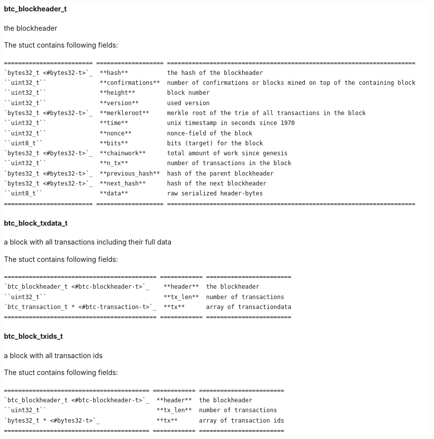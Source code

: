 #### btc_blockheader_t

the blockheader 


The stuct contains following fields:

```eval_rst
========================= =================== ======================================================================
`bytes32_t <#bytes32-t>`_  **hash**           the hash of the blockheader
``uint32_t``               **confirmations**  number of confirmations or blocks mined on top of the containing block
``uint32_t``               **height**         block number
``uint32_t``               **version**        used version
`bytes32_t <#bytes32-t>`_  **merkleroot**     merkle root of the trie of all transactions in the block
``uint32_t``               **time**           unix timestamp in seconds since 1970
``uint32_t``               **nonce**          nonce-field of the block
``uint8_t``                **bits**           bits (target) for the block
`bytes32_t <#bytes32-t>`_  **chainwork**      total amount of work since genesis
``uint32_t``               **n_tx**           number of transactions in the block
`bytes32_t <#bytes32-t>`_  **previous_hash**  hash of the parent blockheader
`bytes32_t <#bytes32-t>`_  **next_hash**      hash of the next blockheader
``uint8_t``                **data**           raw serialized header-bytes
========================= =================== ======================================================================
```

#### btc_block_txdata_t

a block with all transactions including their full data 


The stuct contains following fields:

```eval_rst
=========================================== ============ ========================
`btc_blockheader_t <#btc-blockheader-t>`_    **header**  the blockheader
``uint32_t``                                 **tx_len**  number of transactions
`btc_transaction_t * <#btc-transaction-t>`_  **tx**      array of transactiondata
=========================================== ============ ========================
```

#### btc_block_txids_t

a block with all transaction ids 


The stuct contains following fields:

```eval_rst
========================================= ============ ========================
`btc_blockheader_t <#btc-blockheader-t>`_  **header**  the blockheader
``uint32_t``                               **tx_len**  number of transactions
`bytes32_t * <#bytes32-t>`_                **tx**      array of transaction ids
========================================= ============ ========================
```
